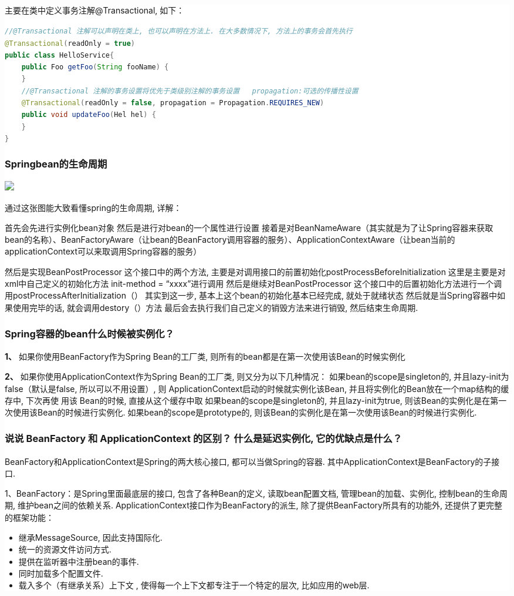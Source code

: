 主要在类中定义事务注解@Transactional, 如下：

```java
//@Transactional 注解可以声明在类上, 也可以声明在方法上. 在大多数情况下, 方法上的事务会首先执行
@Transactional(readOnly = true)    
public class HelloService{  
    public Foo getFoo(String fooName) {  
    }  
    //@Transactional 注解的事务设置将优先于类级别注解的事务设置   propagation:可选的传播性设置 
    @Transactional(readOnly = false, propagation = Propagation.REQUIRES_NEW)      
    public void updateFoo(Hel hel) {
    }
}  

```





### Springbean的生命周期

![](https://gitee.com/gsjqwyl/images_repo/raw/master/2021-3-11/20210328192251.png)

通过这张图能大致看懂spring的生命周期, 详解：

首先会先进行实例化bean对象 然后是进行对bean的一个属性进行设置 接着是对BeanNameAware（其实就是为了让Spring容器来获取bean的名称）、BeanFactoryAware（让bean的BeanFactory调用容器的服务）、ApplicationContextAware（让bean当前的applicationContext可以来取调用Spring容器的服务） 

然后是实现BeanPostProcessor 这个接口中的两个方法, 主要是对调用接口的前置初始化postProcessBeforeInitialization 这里是主要是对xml中自己定义的初始化方法 init-method = “xxxx”进行调用 然后是继续对BeanPostProcessor 这个接口中的后置初始化方法进行一个调用postProcessAfterInitialization（） 其实到这一步, 基本上这个bean的初始化基本已经完成, 就处于就绪状态 然后就是当Spring容器中如果使用完毕的话, 就会调用destory（）方法 最后会去执行我们自己定义的销毁方法来进行销毁, 然后结束生命周期. 



### Spring容器的bean什么时候被实例化？

**1、** 如果你使用BeanFactory作为Spring Bean的工厂类, 则所有的bean都是在第一次使用该Bean的时候实例化 

**2、** 如果你使用ApplicationContext作为Spring Bean的工厂类, 则又分为以下几种情况： 如果bean的scope是singleton的, 并且lazy-init为false（默认是false, 所以可以不用设置）, 则 ApplicationContext启动的时候就实例化该Bean, 并且将实例化的Bean放在一个map结构的缓存中, 下次再使 用该 Bean的时候, 直接从这个缓存中取 如果bean的scope是singleton的, 并且lazy-init为true, 则该Bean的实例化是在第一次使用该Bean的时候进行实例化.  如果bean的scope是prototype的, 则该Bean的实例化是在第一次使用该Bean的时候进行实例化. 




### 说说 BeanFactory 和 ApplicationContext 的区别？ 什么是延迟实例化, 它的优缺点是什么？

 BeanFactory和ApplicationContext是Spring的两大核心接口, 都可以当做Spring的容器. 其中ApplicationContext是BeanFactory的子接口. 

1、BeanFactory：是Spring里面最底层的接口, 包含了各种Bean的定义, 读取bean配置文档, 管理bean的加载、实例化, 控制bean的生命周期, 维护bean之间的依赖关系. ApplicationContext接口作为BeanFactory的派生, 除了提供BeanFactory所具有的功能外, 还提供了更完整的框架功能：

- 继承MessageSource, 因此支持国际化. 
- 统一的资源文件访问方式. 
- 提供在监听器中注册bean的事件. 
- 同时加载多个配置文件. 
- 载入多个（有继承关系）上下文 , 使得每一个上下文都专注于一个特定的层次, 比如应用的web层. 
